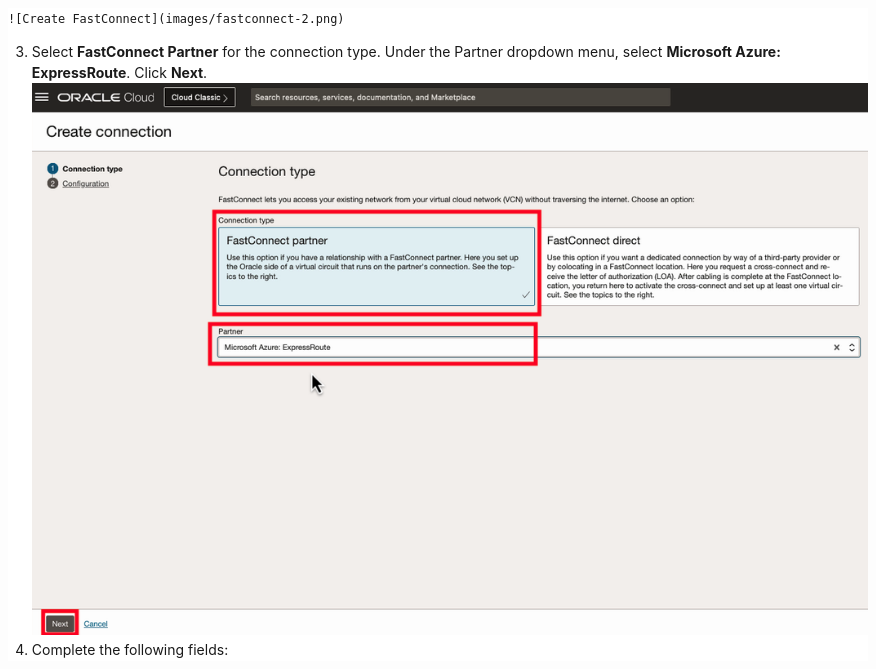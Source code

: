     ![Create FastConnect](images/fastconnect-2.png)
3. Select **FastConnect Partner** for the connection type. Under the Partner dropdown menu, select **Microsoft Azure: ExpressRoute**. Click **Next**.
    ![FastConnect Partner Azure](images/fastconnect-3.png)
4. Complete the following fields:
